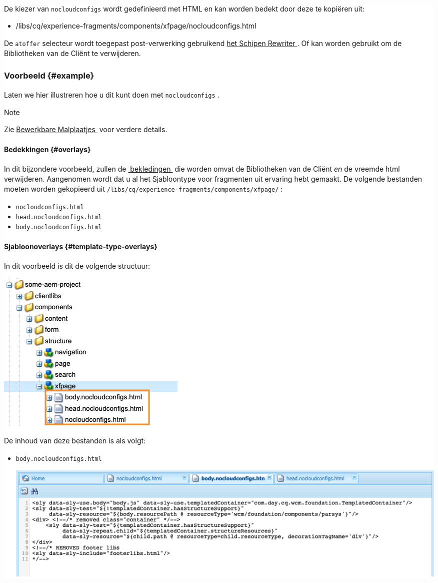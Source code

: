 De kiezer van `nocloudconfigs` wordt gedefinieerd met HTML en kan worden bedekt door deze te kopiëren uit:

* /libs/cq/experience-fragments/components/xfpage/nocloudconfigs.html

De `atoffer` selecteur wordt toegepast post-verwerking gebruikend [&#x200B; het Schipen Rewriter &#x200B;](/help/sites-developing/experience-fragments.md#the-experience-fragment-link-rewriter-provider-html). Of kan worden gebruikt om de Bibliotheken van de Cliënt te verwijderen.

### Voorbeeld {#example}

Laten we hier illustreren hoe u dit kunt doen met `nocloudconfigs` .

>[!NOTE]
>
>Zie [&#x200B; Bewerkbare Malplaatjes &#x200B;](/help/sites-developing/templates.md#editable-templates) voor verdere details.

#### Bedekkingen {#overlays}

In dit bijzondere voorbeeld, zullen de [&#x200B; bekledingen &#x200B;](/help/sites-developing/overlays.md) die worden omvat de Bibliotheken van de Cliënt *en* de vreemde html verwijderen. Aangenomen wordt dat u al het Sjabloontype voor fragmenten uit ervaring hebt gemaakt. De volgende bestanden moeten worden gekopieerd uit `/libs/cq/experience-fragments/components/xfpage/` :

* `nocloudconfigs.html`
* `head.nocloudconfigs.html`
* `body.nocloudconfigs.html`

#### Sjabloonoverlays {#template-type-overlays}

In dit voorbeeld is dit de volgende structuur:

![&#x200B; malplaatje-Type Bedekkingen &#x200B;](assets/xf-target-integration-02.png " malplaatje-Type Bedekkingen ")

De inhoud van deze bestanden is als volgt:

* `body.nocloudconfigs.html`

  ![&#x200B; body.nocloudconfigs.html &#x200B;](assets/xf-target-integration-03.png " body.nocloudconfigs.html ")

